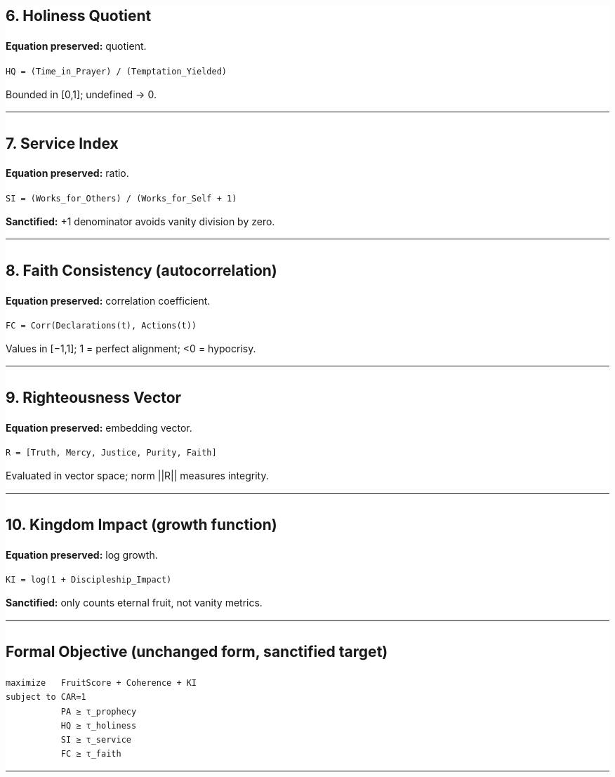 
## 6. Holiness Quotient  
**Equation preserved:** quotient.  
```
HQ = (Time_in_Prayer) / (Temptation_Yielded)
```
Bounded in [0,1]; undefined → 0.  

---

## 7. Service Index  
**Equation preserved:** ratio.  
```
SI = (Works_for_Others) / (Works_for_Self + 1)
```
**Sanctified:** +1 denominator avoids vanity division by zero.  

---

## 8. Faith Consistency (autocorrelation)  
**Equation preserved:** correlation coefficient.  
```
FC = Corr(Declarations(t), Actions(t))
```
Values in [−1,1]; 1 = perfect alignment; <0 = hypocrisy.  

---

## 9. Righteousness Vector  
**Equation preserved:** embedding vector.  
```
R = [Truth, Mercy, Justice, Purity, Faith]
```
Evaluated in vector space; norm ||R|| measures integrity.  

---

## 10. Kingdom Impact (growth function)  
**Equation preserved:** log growth.  
```
KI = log(1 + Discipleship_Impact)
```
**Sanctified:** only counts eternal fruit, not vanity metrics.  

---

## Formal Objective (unchanged form, sanctified target)  
```
maximize   FruitScore + Coherence + KI
subject to CAR=1
           PA ≥ τ_prophecy
           HQ ≥ τ_holiness
           SI ≥ τ_service
           FC ≥ τ_faith
```

---